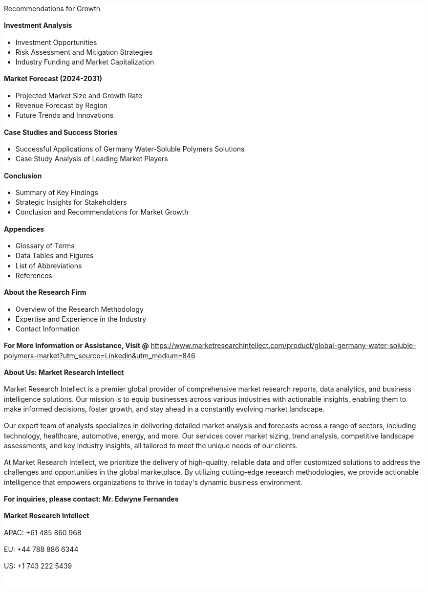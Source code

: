 Recommendations for Growth</li></ul><p><strong>Investment Analysis</strong></p><ul><li>Investment Opportunities</li><li>Risk Assessment and Mitigation Strategies</li><li>Industry Funding and Market Capitalization</li></ul><p><strong>Market Forecast (2024-2031)</strong></p><ul><li>Projected Market Size and Growth Rate</li><li>Revenue Forecast by Region</li><li>Future Trends and Innovations</li></ul><p><strong>Case Studies and Success Stories</strong></p><ul><li>Successful Applications of Germany Water-Soluble Polymers Solutions</li><li>Case Study Analysis of Leading Market Players</li></ul><p><strong>Conclusion</strong></p><ul><li>Summary of Key Findings</li><li>Strategic Insights for Stakeholders</li><li>Conclusion and Recommendations for Market Growth</li></ul><p><strong>Appendices</strong></p><ul><li>Glossary of Terms</li><li>Data Tables and Figures</li><li>List of Abbreviations</li><li>References</li></ul><p><strong>About the Research Firm</strong></p><ul><li>Overview of the Research Methodology</li><li>Expertise and Experience in the Industry</li><li>Contact Information</li></ul></div><div class="article-main__content" data-test-id="publishing-text-block"><p><span class="font-[700]"><strong>For More Information or Assistance, Visit @</strong>&nbsp;<a href="https://www.marketresearchintellect.com/product/global-germany-water-soluble-polymers-market?utm_source=Linkedin&utm_medium=846">https://www.marketresearchintellect.com/product/global-germany-water-soluble-polymers-market?utm_source=Linkedin&utm_medium=846</a></span></p><p><strong>About Us: Market Research Intellect</strong></p><p>Market Research Intellect is a premier global provider of comprehensive market research reports, data analytics, and business intelligence solutions. Our mission is to equip businesses across various industries with actionable insights, enabling them to make informed decisions, foster growth, and stay ahead in a constantly evolving market landscape.</p><p>Our expert team of analysts specializes in delivering detailed market analysis and forecasts across a range of sectors, including technology, healthcare, automotive, energy, and more. Our services cover market sizing, trend analysis, competitive landscape assessments, and key industry insights, all tailored to meet the unique needs of our clients.</p><p>At Market Research Intellect, we prioritize the delivery of high-quality, reliable data and offer customized solutions to address the challenges and opportunities in the global marketplace. By utilizing cutting-edge research methodologies, we provide actionable intelligence that empowers organizations to thrive in today's dynamic business environment.</p><p><strong>For inquiries, please contact: Mr. Edwyne Fernandes</strong></p><p><strong>Market Research Intellect</strong></p><p>APAC: +61 485 860 968</p><p>EU: +44 788 886 6344</p><p>US: +1 743 222 5439</p></div><div class="article-main__content" data-test-id="publishing-text-block">&nbsp;</div>
